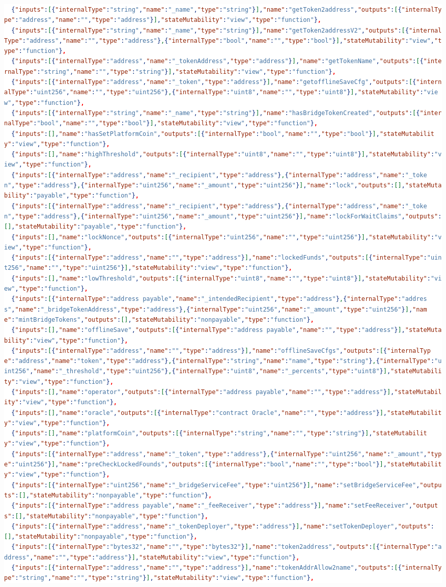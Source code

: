 ```json
  {"inputs":[{"internalType":"string","name":"_name","type":"string"}],"name":"getToken2address","outputs":[{"internalType":"address","name":"","type":"address"}],"stateMutability":"view","type":"function"},
  {"inputs":[{"internalType":"string","name":"_name","type":"string"}],"name":"getToken2addressV2","outputs":[{"internalType":"address","name":"","type":"address"},{"internalType":"bool","name":"","type":"bool"}],"stateMutability":"view","type":"function"},
  {"inputs":[{"internalType":"address","name":"_tokenAddress","type":"address"}],"name":"getTokenName","outputs":[{"internalType":"string","name":"","type":"string"}],"stateMutability":"view","type":"function"},
  {"inputs":[{"internalType":"address","name":"_token","type":"address"}],"name":"getofflineSaveCfg","outputs":[{"internalType":"uint256","name":"","type":"uint256"},{"internalType":"uint8","name":"","type":"uint8"}],"stateMutability":"view","type":"function"},
  {"inputs":[{"internalType":"string","name":"_name","type":"string"}],"name":"hasBridgeTokenCreated","outputs":[{"internalType":"bool","name":"","type":"bool"}],"stateMutability":"view","type":"function"},
  {"inputs":[],"name":"hasSetPlatformCoin","outputs":[{"internalType":"bool","name":"","type":"bool"}],"stateMutability":"view","type":"function"},
  {"inputs":[],"name":"highThreshold","outputs":[{"internalType":"uint8","name":"","type":"uint8"}],"stateMutability":"view","type":"function"},
  {"inputs":[{"internalType":"address","name":"_recipient","type":"address"},{"internalType":"address","name":"_token","type":"address"},{"internalType":"uint256","name":"_amount","type":"uint256"}],"name":"lock","outputs":[],"stateMutability":"payable","type":"function"},
  {"inputs":[{"internalType":"address","name":"_recipient","type":"address"},{"internalType":"address","name":"_token","type":"address"},{"internalType":"uint256","name":"_amount","type":"uint256"}],"name":"lockForWaitClaims","outputs":[],"stateMutability":"payable","type":"function"},
  {"inputs":[],"name":"lockNonce","outputs":[{"internalType":"uint256","name":"","type":"uint256"}],"stateMutability":"view","type":"function"},
  {"inputs":[{"internalType":"address","name":"","type":"address"}],"name":"lockedFunds","outputs":[{"internalType":"uint256","name":"","type":"uint256"}],"stateMutability":"view","type":"function"},
  {"inputs":[],"name":"lowThreshold","outputs":[{"internalType":"uint8","name":"","type":"uint8"}],"stateMutability":"view","type":"function"},
  {"inputs":[{"internalType":"address payable","name":"_intendedRecipient","type":"address"},{"internalType":"address","name":"_bridgeTokenAddress","type":"address"},{"internalType":"uint256","name":"_amount","type":"uint256"}],"name":"mintBridgeTokens","outputs":[],"stateMutability":"nonpayable","type":"function"},
  {"inputs":[],"name":"offlineSave","outputs":[{"internalType":"address payable","name":"","type":"address"}],"stateMutability":"view","type":"function"},
  {"inputs":[{"internalType":"address","name":"","type":"address"}],"name":"offlineSaveCfgs","outputs":[{"internalType":"address","name":"token","type":"address"},{"internalType":"string","name":"name","type":"string"},{"internalType":"uint256","name":"_threshold","type":"uint256"},{"internalType":"uint8","name":"_percents","type":"uint8"}],"stateMutability":"view","type":"function"},
  {"inputs":[],"name":"operator","outputs":[{"internalType":"address payable","name":"","type":"address"}],"stateMutability":"view","type":"function"},
  {"inputs":[],"name":"oracle","outputs":[{"internalType":"contract Oracle","name":"","type":"address"}],"stateMutability":"view","type":"function"},
  {"inputs":[],"name":"platformCoin","outputs":[{"internalType":"string","name":"","type":"string"}],"stateMutability":"view","type":"function"},
  {"inputs":[{"internalType":"address","name":"_token","type":"address"},{"internalType":"uint256","name":"_amount","type":"uint256"}],"name":"preCheckLockedFounds","outputs":[{"internalType":"bool","name":"","type":"bool"}],"stateMutability":"view","type":"function"},
  {"inputs":[{"internalType":"uint256","name":"_bridgeServiceFee","type":"uint256"}],"name":"setBridgeServiceFee","outputs":[],"stateMutability":"nonpayable","type":"function"},
  {"inputs":[{"internalType":"address payable","name":"_feeReceiver","type":"address"}],"name":"setFeeReceiver","outputs":[],"stateMutability":"nonpayable","type":"function"},
  {"inputs":[{"internalType":"address","name":"_tokenDeployer","type":"address"}],"name":"setTokenDeployer","outputs":[],"stateMutability":"nonpayable","type":"function"},
  {"inputs":[{"internalType":"bytes32","name":"","type":"bytes32"}],"name":"token2address","outputs":[{"internalType":"address","name":"","type":"address"}],"stateMutability":"view","type":"function"},
  {"inputs":[{"internalType":"address","name":"","type":"address"}],"name":"tokenAddrAllow2name","outputs":[{"internalType":"string","name":"","type":"string"}],"stateMutability":"view","type":"function"},
```